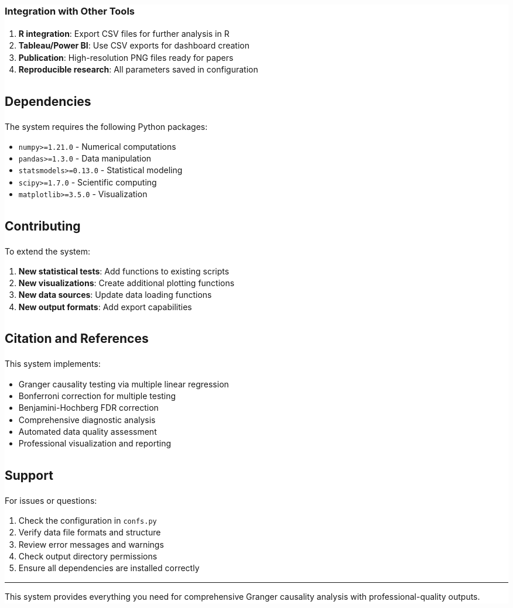 ### Integration with Other Tools
1. **R integration**: Export CSV files for further analysis in R
2. **Tableau/Power BI**: Use CSV exports for dashboard creation
3. **Publication**: High-resolution PNG files ready for papers
4. **Reproducible research**: All parameters saved in configuration

## Dependencies

The system requires the following Python packages:
- `numpy>=1.21.0` - Numerical computations
- `pandas>=1.3.0` - Data manipulation
- `statsmodels>=0.13.0` - Statistical modeling
- `scipy>=1.7.0` - Scientific computing
- `matplotlib>=3.5.0` - Visualization

## Contributing

To extend the system:
1. **New statistical tests**: Add functions to existing scripts
2. **New visualizations**: Create additional plotting functions
3. **New data sources**: Update data loading functions
4. **New output formats**: Add export capabilities

## Citation and References

This system implements:
- Granger causality testing via multiple linear regression
- Bonferroni correction for multiple testing
- Benjamini-Hochberg FDR correction
- Comprehensive diagnostic analysis
- Automated data quality assessment
- Professional visualization and reporting

## Support

For issues or questions:
1. Check the configuration in `confs.py`
2. Verify data file formats and structure
3. Review error messages and warnings
4. Check output directory permissions
5. Ensure all dependencies are installed correctly

---

This system provides everything you need for comprehensive Granger causality analysis with professional-quality outputs.